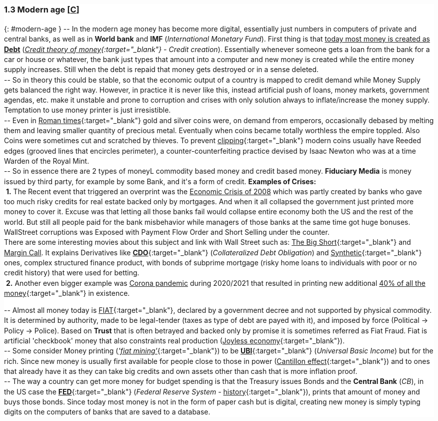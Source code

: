 ### 1.3 Modern age [[C](#toc)]
{: #modern-age }
-- In the modern age money has become more digital, essentially just numbers in computers of private and central banks, as well as in **World bank** and **IMF** (*International Monetary Fund*). First thing is that <ins>today most money is created as **Debt**</ins> (*[Credit theory of money](https://en.wikipedia.org/wiki/Credit_theory_of_money){:target="_blank"} - Credit creation*). Essentially whenever someone gets a loan from the bank for a car or house or whatever, the bank just types that amount into a computer and new money is created while the entire money supply increases. Still when the debt is repaid that money gets destroyed or in a sense deleted.<br>
-- So in theory this could be stable, so that the economic output of a country is mapped to credit demand while Money Supply gets balanced the right way. However, in practice it is never like this, instead artificial push of loans, money markets, government agendas, etc. make it unstable and prone to corruption and crises with only solution always to inflate/increase the money supply. Temptation to use money printer is just irresistible.<br>
-- Even in [Roman times](https://www.worldhistory.org/Roman_Coinage/){:target="_blank"} gold and silver coins were, on demand from emperors, occasionally debased by melting them and leaving smaller quantity of precious metal. Eventually when coins became totally worthless the empire toppled. Also Coins were sometimes cut and scratched by thieves. To prevent [clipping](https://historyhouse.co.uk/articles/coin_clipping.html){:target="_blank"} modern coins usually have Reeded edges (grooved lines that encircles perimeter), a counter-counterfeiting practice devised by Isaac Newton who was at a time Warden of the Royal Mint.<br>
-- So in essence there are 2 types of moneyL commodity based money and credit based money. **Fiduciary Media** is money issued by third party, for example by some Bank, and it's a form of credit.
**Examples of Crises:**<br>
&nbsp;**1.** The Recent event that triggered an overprint was the <ins>Economic Crisis of 2008</ins> which was partly created by banks who gave too much risky credits for real estate backed only by mortgages. And when it all collapsed the government just printed more money to cover it. Excuse was that letting all those banks fail would collapse entire economy both the US and the rest of the world. But still all people paid for the bank misbehavior while managers of those banks at the same time got huge bonuses. WallStreet corruptions was Exposed with Payment Flow Order and Short Selling under the counter.<br>
There are some interesting movies about this subject and link with Wall Street such as: [The Big Short](https://www.imdb.com/title/tt1596363/){:target="_blank"} and [Margin Call](https://www.imdb.com/title/tt1615147/). It explains Derivatives like [**CDO**](https://corporatefinanceinstitute.com/resources/knowledge/trading-investing/collateralized-debt-obligation-cdo/){:target="_blank"} (*Collateralized Debt Obligation*) and [Synthetic](https://www.investopedia.com/terms/s/syntheticcdo.asp){:target="_blank"} ones, complex structured finance product, with bonds of subprime mortgage (risky home loans to individuals with poor or no credit history) that were used for betting.<br>
&nbsp;**2.** Another even bigger example was <ins>Corona pandemic</ins> during 2020/2021 that resulted in printing new additional [40% of all the money](https://techstartups.com/2021/05/22/40-us-dollars-existence-printed-last-12-months-america-repeating-mistake-1921-weimar-germany/){:target="_blank"} in existence.

-- Almost all money today is [FIAT](https://www.britannica.com/topic/fiat-money){:target="_blank"}, declared by a government decree and not supported by physical commodity. It is determined by authority, made to be legal-tender (taxes as type of debt are payed with it), and imposed by force (Political -> Policy -> Police). Based on **Trust** that is often betrayed and backed only by promise it is sometimes referred as Fiat Fraud. Fiat is artificial 'checkbook' money that also constraints real production ([Joyless economy](https://underconsumed.medium.com/the-joyless-economy-1976-tibor-scitovsky-17da683764ee){:target="_blank"}).<br>
-- Some consider Money printing ([*'fiat mining'*](https://bitcoinfoqus.com/fiat-mining/){:target="_blank"}) to be [**UBI**](https://en.wikipedia.org/wiki/Universal_basic_income){:target="_blank"} (*Universal Basic Income*) but for the rich. Since new money is usually first available for people close to those in power ([Cantillon effect](https://whatismoney.info/cantillon-effect-bitcoin/){:target="_blank"}) and to ones that already have it as they can take big credits and own assets other than cash that is more inflation proof.<br>
-- The way a country can get more money for budget spending is that the Treasury issues Bonds and the **Central Bank** (*CB*), in the US case the [**FED**](https://www.federalreserve.gov/aboutthefed/structure-federal-reserve-system.htm){:target="_blank"} (*Federal Reserve System* - [history](https://www.federalreserveeducation.org/about-the-fed/history/){:target="_blank"}), prints that amount of money and buys those bonds. Since today most money is not in the form of paper cash but is digital, creating new money is simply typing digits on the computers of banks that are saved to a database.<br>